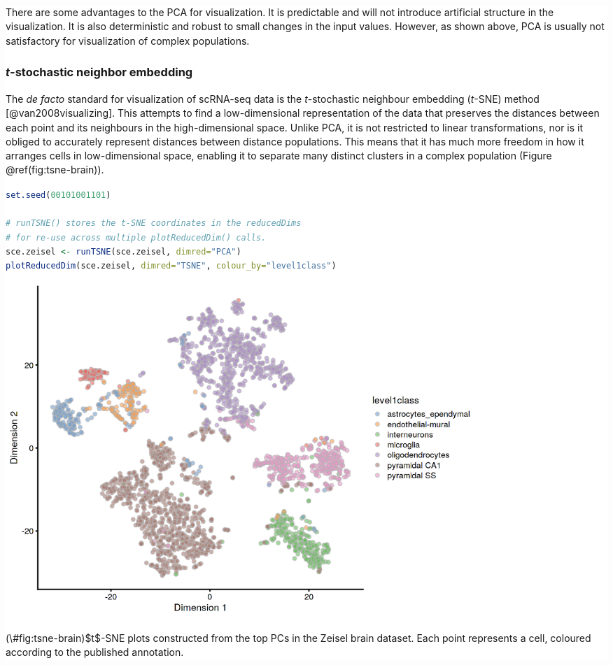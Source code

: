 There are some advantages to the PCA for visualization.
It is predictable and will not introduce artificial structure in the visualization.
It is also deterministic and robust to small changes in the input values.
However, as shown above, PCA is usually not satisfactory for visualization of complex populations.

### $t$-stochastic neighbor embedding

The _de facto_ standard for visualization of scRNA-seq data is the $t$-stochastic neighbour embedding ($t$-SNE) method [@van2008visualizing].
This attempts to find a low-dimensional representation of the data that preserves the distances between each point and its neighbours in the high-dimensional space. 
Unlike PCA, it is not restricted to linear transformations, nor is it obliged to accurately represent distances between distance populations.
This means that it has much more freedom in how it arranges cells in low-dimensional space, enabling it to separate many distinct clusters in a complex population (Figure \@ref(fig:tsne-brain)).


```r
set.seed(00101001101)

# runTSNE() stores the t-SNE coordinates in the reducedDims
# for re-use across multiple plotReducedDim() calls.
sce.zeisel <- runTSNE(sce.zeisel, dimred="PCA")
plotReducedDim(sce.zeisel, dimred="TSNE", colour_by="level1class")
```

<div class="figure">
<img src="P2_W05.reduced-dimensions_files/figure-html/tsne-brain-1.png" alt="$t$-SNE plots constructed from the top PCs in the Zeisel brain dataset. Each point represents a cell, coloured according to the published annotation." width="672" />
<p class="caption">(\#fig:tsne-brain)$t$-SNE plots constructed from the top PCs in the Zeisel brain dataset. Each point represents a cell, coloured according to the published annotation.</p>
</div>
